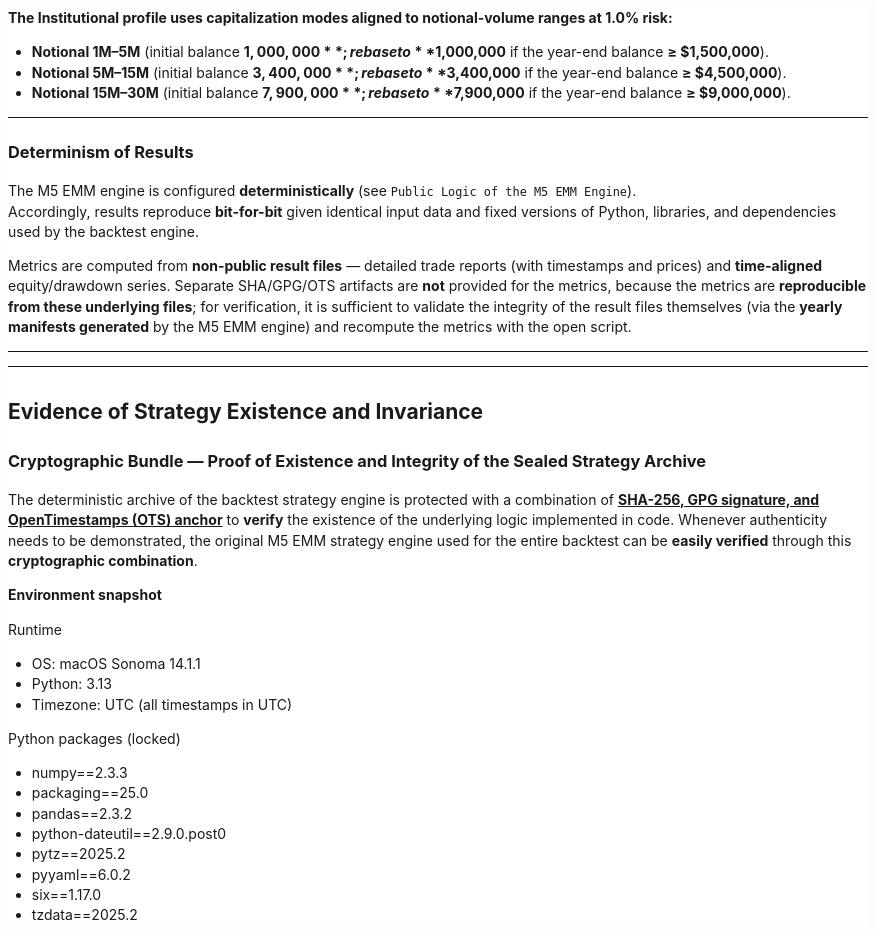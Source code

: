 **The Institutional profile uses capitalization modes aligned to notional-volume ranges at 1.0% risk:**
- **Notional 1M–5M** (initial balance **$1,000,000**; rebase to **$1,000,000** if the year-end balance **≥ $1,500,000**).
- **Notional 5M–15M** (initial balance **$3,400,000**; rebase to **$3,400,000** if the year-end balance **≥ $4,500,000**).
- **Notional 15M–30M** (initial balance **$7,900,000**; rebase to **$7,900,000** if the year-end balance **≥ $9,000,000**).

---

<a id="results-determ"></a>
### Determinism of Results

The M5 EMM engine is configured **deterministically** (see `Public Logic of the M5 EMM Engine`).  
Accordingly, results reproduce **bit-for-bit** given identical input data and fixed versions of Python, libraries, and dependencies used by the backtest engine.

Metrics are computed from **non-public result files** — detailed trade reports (with timestamps and prices) and **time-aligned** equity/drawdown series. Separate SHA/GPG/OTS artifacts are **not** provided for the metrics, because the metrics are **reproducible from these underlying files**; for verification, it is sufficient to validate the integrity of the result files themselves (via the **yearly manifests generated** by the M5 EMM engine) and recompute the metrics with the open script.

---

---


<a id="strategy-proof"></a>
## Evidence of Strategy Existence and Invariance

<a id="crypto-bound"></a>
### Cryptographic Bundle — Proof of Existence and Integrity of the Sealed Strategy Archive

The deterministic archive of the backtest strategy engine is protected with a combination of [**SHA-256, GPG signature, and OpenTimestamps (OTS) anchor**](https://github.com/euro-macromechanica-backtest/results/tree/main/strategy_existence_evidence) to **verify** the existence of the underlying logic implemented in code. Whenever authenticity needs to be demonstrated, the original M5 EMM strategy engine used for the entire backtest can be **easily verified** through this **cryptographic combination**.

**Environment snapshot**

Runtime
- OS: macOS Sonoma 14.1.1
- Python: 3.13
- Timezone: UTC (all timestamps in UTC)

Python packages (locked)
- numpy==2.3.3
- packaging==25.0
- pandas==2.3.2
- python-dateutil==2.9.0.post0
- pytz==2025.2
- pyyaml==6.0.2
- six==1.17.0
- tzdata==2025.2
